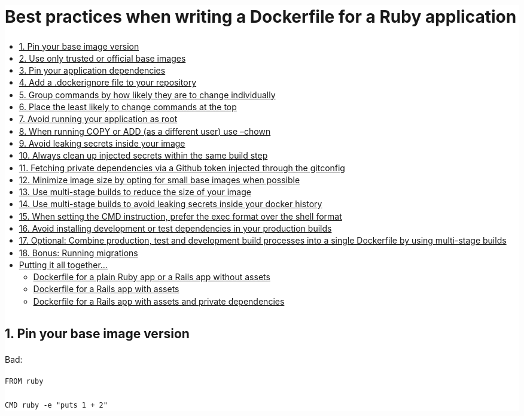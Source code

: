 # Best practices when writing a Dockerfile for a Ruby application

*   [1\. Pin your base image version](#1-pin-your-base-image-version)
*   [2\. Use only trusted or official base images](#2-use-only-trusted-or-official-base-images)
*   [3\. Pin your application dependencies](#3-pin-your-application-dependencies)
*   [4\. Add a .dockerignore file to your repository](#4-add-a-dockerignore-file-to-your-repository)
*   [5\. Group commands by how likely they are to change individually](#5-group-commands-by-how-likely-they-are-to-change-individually)
*   [6\. Place the least likely to change commands at the top](#6-place-the-least-likely-to-change-commands-at-the-top)
*   [7\. Avoid running your application as root](#7-avoid-running-your-application-as-root)
*   [8\. When running COPY or ADD (as a different user) use –chown](#8-when-running-copy-or-add-as-a-different-user-use-chown)
*   [9\. Avoid leaking secrets inside your image](#9-avoid-leaking-secrets-inside-your-image)
*   [10\. Always clean up injected secrets within the same build step](#10-always-clean-up-injected-secrets-within-the-same-build-step)
*   [11\. Fetching private dependencies via a Github token injected through the gitconfig](#11-fetching-private-dependencies-via-a-github-token-injected-through-the-gitconfig)
*   [12\. Minimize image size by opting for small base images when possible](#12-minimize-image-size-by-opting-for-small-base-images-when-possible)
*   [13\. Use multi-stage builds to reduce the size of your image](#13-use-multi-stage-builds-to-reduce-the-size-of-your-image)
*   [14\. Use multi-stage builds to avoid leaking secrets inside your docker history](#14-use-multi-stage-builds-to-avoid-leaking-secrets-inside-your-docker-history)
*   [15\. When setting the CMD instruction, prefer the exec format over the shell format](#15-when-setting-the-cmd-instruction-prefer-the-exec-format-over-the-shell-format)
*   [16\. Avoid installing development or test dependencies in your production builds](#16-avoid-installing-development-or-test-dependencies-in-your-production-builds)
*   [17\. Optional: Combine production, test and development build processes into a single Dockerfile by using multi-stage builds](#17-optional-combine-production-test-and-development-build-processes-into-a-single-dockerfile-by-using-multi-stage-builds)
*   [18\. Bonus: Running migrations](#18-bonus-running-migrations)
*   [Putting it all together…](#putting-it-all-together)
    *   [Dockerfile for a plain Ruby app or a Rails app without assets](#dockerfile-for-a-plain-ruby-app-or-a-rails-app-without-assets)
    *   [Dockerfile for a Rails app with assets](#dockerfile-for-a-rails-app-with-assets)
    *   [Dockerfile for a Rails app with assets and private dependencies](#dockerfile-for-a-rails-app-with-assets-and-private-dependencies)



1\. Pin your base image version
-------------------------------

Bad:

```
FROM ruby

CMD ruby -e "puts 1 + 2"

```
